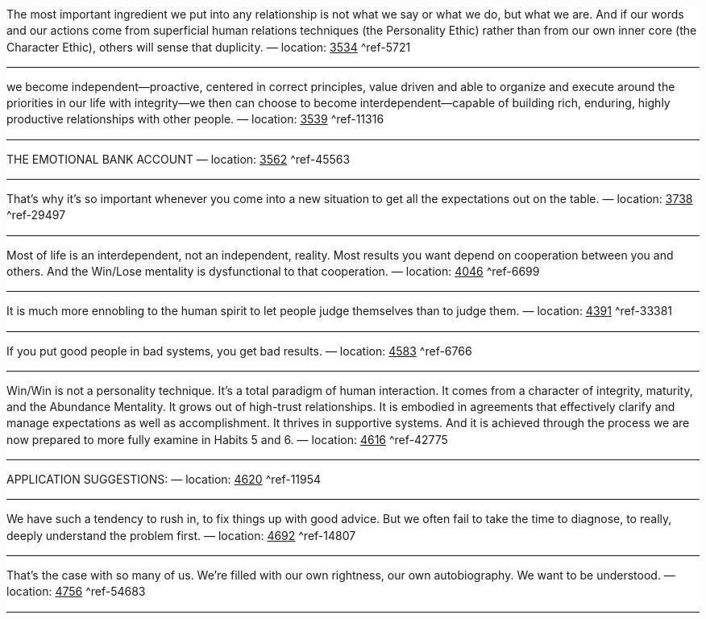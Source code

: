 The most important ingredient we put into any relationship is not what we say or what we do, but what we are. And if our words and our actions come from superficial human relations techniques (the Personality Ethic) rather than from our own inner core (the Character Ethic), others will sense that duplicity. — location: [3534](kindle://book?action=open&asin=B01069X4H0&location=3534) ^ref-5721

---
we become independent—proactive, centered in correct principles, value driven and able to organize and execute around the priorities in our life with integrity—we then can choose to become interdependent—capable of building rich, enduring, highly productive relationships with other people. — location: [3539](kindle://book?action=open&asin=B01069X4H0&location=3539) ^ref-11316

---
THE EMOTIONAL BANK ACCOUNT — location: [3562](kindle://book?action=open&asin=B01069X4H0&location=3562) ^ref-45563

---
That’s why it’s so important whenever you come into a new situation to get all the expectations out on the table. — location: [3738](kindle://book?action=open&asin=B01069X4H0&location=3738) ^ref-29497

---
Most of life is an interdependent, not an independent, reality. Most results you want depend on cooperation between you and others. And the Win/Lose mentality is dysfunctional to that cooperation. — location: [4046](kindle://book?action=open&asin=B01069X4H0&location=4046) ^ref-6699

---
It is much more ennobling to the human spirit to let people judge themselves than to judge them. — location: [4391](kindle://book?action=open&asin=B01069X4H0&location=4391) ^ref-33381

---
If you put good people in bad systems, you get bad results. — location: [4583](kindle://book?action=open&asin=B01069X4H0&location=4583) ^ref-6766

---
Win/Win is not a personality technique. It’s a total paradigm of human interaction. It comes from a character of integrity, maturity, and the Abundance Mentality. It grows out of high-trust relationships. It is embodied in agreements that effectively clarify and manage expectations as well as accomplishment. It thrives in supportive systems. And it is achieved through the process we are now prepared to more fully examine in Habits 5 and 6. — location: [4616](kindle://book?action=open&asin=B01069X4H0&location=4616) ^ref-42775

---
APPLICATION SUGGESTIONS: — location: [4620](kindle://book?action=open&asin=B01069X4H0&location=4620) ^ref-11954

---
We have such a tendency to rush in, to fix things up with good advice. But we often fail to take the time to diagnose, to really, deeply understand the problem first. — location: [4692](kindle://book?action=open&asin=B01069X4H0&location=4692) ^ref-14807

---
That’s the case with so many of us. We’re filled with our own rightness, our own autobiography. We want to be understood. — location: [4756](kindle://book?action=open&asin=B01069X4H0&location=4756) ^ref-54683

---
